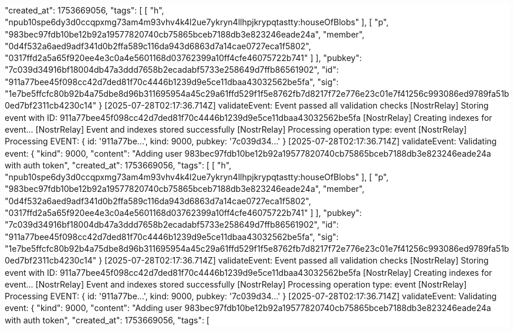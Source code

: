   "created_at": 1753669056,
  "tags": [
    [
      "h",
      "npub10spe6dy3d0ccqpxmg73am4m93vhv4k4l2ue7ykryn4llhpjkrypqtastty:houseOfBlobs"
    ],
    [
      "p",
      "983bec97fdb10be12b92a19577820740cb75865bceb7188db3e823246eade24a",
      "member",
      "0d4f532a6aed9adf341d0b2ffa589c116da943d6863d7a14cae0727eca1f5802",
      "0317ffd2a5a65f920ee4e3c0a4e5601168d03762399a10ff4cfe46075722b741"
    ]
  ],
  "pubkey": "7c039d34916bf18004db47a3ddd7658b2ecadabf5733e258649d7ffb86561902",
  "id": "911a77bee45f098cc42d7ded81f70c4446b1239d9e5ce11dbaa43032562be5fa",
  "sig": "1e7be5ffcfc80b92b4a75dbe8d96b311695954a45c29a61ffd529f1f5e8762fb7d8217f72e776e23c01e7f41256c993086ed9789fa51b0ed7bf2311cb4230c14"
}
[2025-07-28T02:17:36.714Z] validateEvent: Event passed all validation checks
[NostrRelay] Storing event with ID: 911a77bee45f098cc42d7ded81f70c4446b1239d9e5ce11dbaa43032562be5fa
[NostrRelay] Creating indexes for event...
[NostrRelay] Event and indexes stored successfully
[NostrRelay] Processing operation type: event
[NostrRelay] Processing EVENT: { id: '911a77be...', kind: 9000, pubkey: '7c039d34...' }
[2025-07-28T02:17:36.714Z] validateEvent: Validating event:
{
  "kind": 9000,
  "content": "Adding user 983bec97fdb10be12b92a19577820740cb75865bceb7188db3e823246eade24a with auth token",
  "created_at": 1753669056,
  "tags": [
    [
      "h",
      "npub10spe6dy3d0ccqpxmg73am4m93vhv4k4l2ue7ykryn4llhpjkrypqtastty:houseOfBlobs"
    ],
    [
      "p",
      "983bec97fdb10be12b92a19577820740cb75865bceb7188db3e823246eade24a",
      "member",
      "0d4f532a6aed9adf341d0b2ffa589c116da943d6863d7a14cae0727eca1f5802",
      "0317ffd2a5a65f920ee4e3c0a4e5601168d03762399a10ff4cfe46075722b741"
    ]
  ],
  "pubkey": "7c039d34916bf18004db47a3ddd7658b2ecadabf5733e258649d7ffb86561902",
  "id": "911a77bee45f098cc42d7ded81f70c4446b1239d9e5ce11dbaa43032562be5fa",
  "sig": "1e7be5ffcfc80b92b4a75dbe8d96b311695954a45c29a61ffd529f1f5e8762fb7d8217f72e776e23c01e7f41256c993086ed9789fa51b0ed7bf2311cb4230c14"
}
[2025-07-28T02:17:36.714Z] validateEvent: Event passed all validation checks
[NostrRelay] Storing event with ID: 911a77bee45f098cc42d7ded81f70c4446b1239d9e5ce11dbaa43032562be5fa
[NostrRelay] Creating indexes for event...
[NostrRelay] Event and indexes stored successfully
[NostrRelay] Processing operation type: event
[NostrRelay] Processing EVENT: { id: '911a77be...', kind: 9000, pubkey: '7c039d34...' }
[2025-07-28T02:17:36.714Z] validateEvent: Validating event:
{
  "kind": 9000,
  "content": "Adding user 983bec97fdb10be12b92a19577820740cb75865bceb7188db3e823246eade24a with auth token",
  "created_at": 1753669056,
  "tags": [